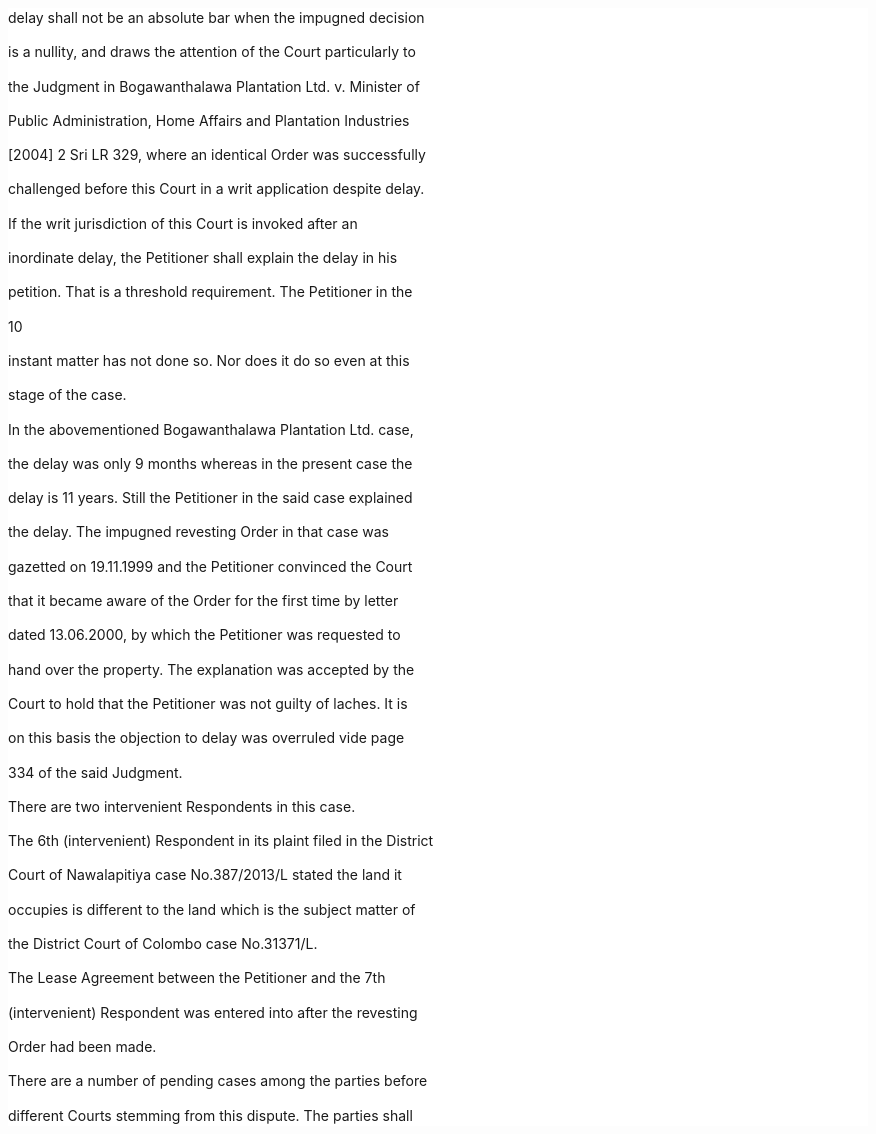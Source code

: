 delay shall not be an absolute bar when the impugned decision

is a nullity, and draws the attention of the Court particularly to

the Judgment in Bogawanthalawa Plantation Ltd. v. Minister of

Public Administration, Home Affairs and Plantation Industries

[2004] 2 Sri LR 329, where an identical Order was successfully

challenged before this Court in a writ application despite delay.

If the writ jurisdiction of this Court is invoked after an

inordinate delay, the Petitioner shall explain the delay in his

petition. That is a threshold requirement. The Petitioner in the

10

instant matter has not done so. Nor does it do so even at this

stage of the case.

In the abovementioned Bogawanthalawa Plantation Ltd. case,

the delay was only 9 months whereas in the present case the

delay is 11 years. Still the Petitioner in the said case explained

the delay. The impugned revesting Order in that case was

gazetted on 19.11.1999 and the Petitioner convinced the Court

that it became aware of the Order for the first time by letter

dated 13.06.2000, by which the Petitioner was requested to

hand over the property. The explanation was accepted by the

Court to hold that the Petitioner was not guilty of laches. It is

on this basis the objection to delay was overruled vide page

334 of the said Judgment.

There are two intervenient Respondents in this case.

The 6th (intervenient) Respondent in its plaint filed in the District

Court of Nawalapitiya case No.387/2013/L stated the land it

occupies is different to the land which is the subject matter of

the District Court of Colombo case No.31371/L.

The Lease Agreement between the Petitioner and the 7th

(intervenient) Respondent was entered into after the revesting

Order had been made.

There are a number of pending cases among the parties before

different Courts stemming from this dispute. The parties shall
